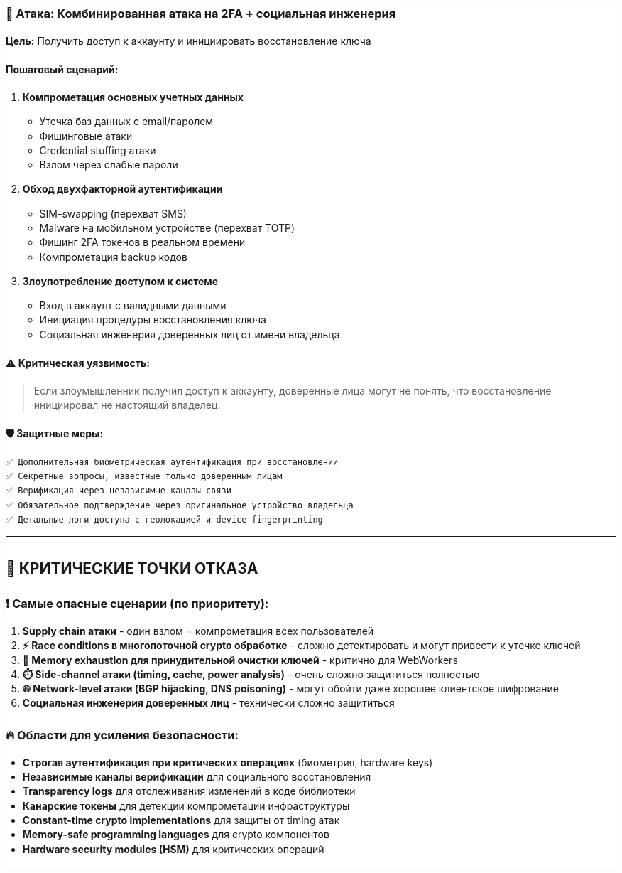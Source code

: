 
### 🎪 Атака: Комбинированная атака на 2FA + социальная инженерия
**Цель:** Получить доступ к аккаунту и инициировать восстановление ключа

#### Пошаговый сценарий:
1. **Компрометация основных учетных данных**
   - Утечка баз данных с email/паролем
   - Фишинговые атаки
   - Credential stuffing атаки
   - Взлом через слабые пароли

2. **Обход двухфакторной аутентификации**
   - SIM-swapping (перехват SMS)
   - Malware на мобильном устройстве (перехват TOTP)
   - Фишинг 2FA токенов в реальном времени
   - Компрометация backup кодов

3. **Злоупотребление доступом к системе**
   - Вход в аккаунт с валидными данными
   - Инициация процедуры восстановления ключа
   - Социальная инженерия доверенных лиц от имени владельца

#### ⚠️ Критическая уязвимость:
> Если злоумышленник получил доступ к аккаунту, доверенные лица могут не понять, что восстановление инициировал не настоящий владелец.

#### 🛡️ Защитные меры:
```
✅ Дополнительная биометрическая аутентификация при восстановлении
✅ Секретные вопросы, известные только доверенным лицам
✅ Верификация через независимые каналы связи
✅ Обязательное подтверждение через оригинальное устройство владельца
✅ Детальные логи доступа с геолокацией и device fingerprinting
```

---

## 🎯 КРИТИЧЕСКИЕ ТОЧКИ ОТКАЗА

### ❗ Самые опасные сценарии (по приоритету):
1. **Supply chain атаки** - один взлом = компрометация всех пользователей
2. **⚡ Race conditions в многопоточной crypto обработке** - сложно детектировать и могут привести к утечке ключей
3. **💾 Memory exhaustion для принудительной очистки ключей** - критично для WebWorkers
4. **⏱️ Side-channel атаки (timing, cache, power analysis)** - очень сложно защититься полностью
5. **🌐 Network-level атаки (BGP hijacking, DNS poisoning)** - могут обойти даже хорошее клиентское шифрование
6. **Социальная инженерия доверенных лиц** - технически сложно защититься

### 🔥 Области для усиления безопасности:
- **Строгая аутентификация при критических операциях** (биометрия, hardware keys)
- **Независимые каналы верификации** для социального восстановления
- **Transparency logs** для отслеживания изменений в коде библиотеки
- **Канарские токены** для детекции компрометации инфраструктуры
- **Constant-time crypto implementations** для защиты от timing атак
- **Memory-safe programming languages** для crypto компонентов
- **Hardware security modules (HSM)** для критических операций

---